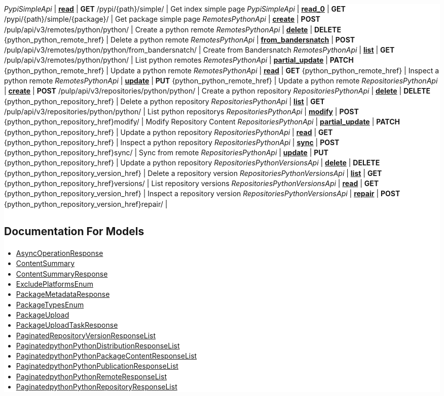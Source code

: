 *PypiSimpleApi* | [**read**](docs/PypiSimpleApi.md#read) | **GET** /pypi/{path}/simple/ | Get index simple page
*PypiSimpleApi* | [**read_0**](docs/PypiSimpleApi.md#read_0) | **GET** /pypi/{path}/simple/{package}/ | Get package simple page
*RemotesPythonApi* | [**create**](docs/RemotesPythonApi.md#create) | **POST** /pulp/api/v3/remotes/python/python/ | Create a python remote
*RemotesPythonApi* | [**delete**](docs/RemotesPythonApi.md#delete) | **DELETE** {python_python_remote_href} | Delete a python remote
*RemotesPythonApi* | [**from_bandersnatch**](docs/RemotesPythonApi.md#from_bandersnatch) | **POST** /pulp/api/v3/remotes/python/python/from_bandersnatch/ | Create from Bandersnatch
*RemotesPythonApi* | [**list**](docs/RemotesPythonApi.md#list) | **GET** /pulp/api/v3/remotes/python/python/ | List python remotes
*RemotesPythonApi* | [**partial_update**](docs/RemotesPythonApi.md#partial_update) | **PATCH** {python_python_remote_href} | Update a python remote
*RemotesPythonApi* | [**read**](docs/RemotesPythonApi.md#read) | **GET** {python_python_remote_href} | Inspect a python remote
*RemotesPythonApi* | [**update**](docs/RemotesPythonApi.md#update) | **PUT** {python_python_remote_href} | Update a python remote
*RepositoriesPythonApi* | [**create**](docs/RepositoriesPythonApi.md#create) | **POST** /pulp/api/v3/repositories/python/python/ | Create a python repository
*RepositoriesPythonApi* | [**delete**](docs/RepositoriesPythonApi.md#delete) | **DELETE** {python_python_repository_href} | Delete a python repository
*RepositoriesPythonApi* | [**list**](docs/RepositoriesPythonApi.md#list) | **GET** /pulp/api/v3/repositories/python/python/ | List python repositorys
*RepositoriesPythonApi* | [**modify**](docs/RepositoriesPythonApi.md#modify) | **POST** {python_python_repository_href}modify/ | Modify Repository Content
*RepositoriesPythonApi* | [**partial_update**](docs/RepositoriesPythonApi.md#partial_update) | **PATCH** {python_python_repository_href} | Update a python repository
*RepositoriesPythonApi* | [**read**](docs/RepositoriesPythonApi.md#read) | **GET** {python_python_repository_href} | Inspect a python repository
*RepositoriesPythonApi* | [**sync**](docs/RepositoriesPythonApi.md#sync) | **POST** {python_python_repository_href}sync/ | Sync from remote
*RepositoriesPythonApi* | [**update**](docs/RepositoriesPythonApi.md#update) | **PUT** {python_python_repository_href} | Update a python repository
*RepositoriesPythonVersionsApi* | [**delete**](docs/RepositoriesPythonVersionsApi.md#delete) | **DELETE** {python_python_repository_version_href} | Delete a repository version
*RepositoriesPythonVersionsApi* | [**list**](docs/RepositoriesPythonVersionsApi.md#list) | **GET** {python_python_repository_href}versions/ | List repository versions
*RepositoriesPythonVersionsApi* | [**read**](docs/RepositoriesPythonVersionsApi.md#read) | **GET** {python_python_repository_version_href} | Inspect a repository version
*RepositoriesPythonVersionsApi* | [**repair**](docs/RepositoriesPythonVersionsApi.md#repair) | **POST** {python_python_repository_version_href}repair/ | 


## Documentation For Models

 - [AsyncOperationResponse](docs/AsyncOperationResponse.md)
 - [ContentSummary](docs/ContentSummary.md)
 - [ContentSummaryResponse](docs/ContentSummaryResponse.md)
 - [ExcludePlatformsEnum](docs/ExcludePlatformsEnum.md)
 - [PackageMetadataResponse](docs/PackageMetadataResponse.md)
 - [PackageTypesEnum](docs/PackageTypesEnum.md)
 - [PackageUpload](docs/PackageUpload.md)
 - [PackageUploadTaskResponse](docs/PackageUploadTaskResponse.md)
 - [PaginatedRepositoryVersionResponseList](docs/PaginatedRepositoryVersionResponseList.md)
 - [PaginatedpythonPythonDistributionResponseList](docs/PaginatedpythonPythonDistributionResponseList.md)
 - [PaginatedpythonPythonPackageContentResponseList](docs/PaginatedpythonPythonPackageContentResponseList.md)
 - [PaginatedpythonPythonPublicationResponseList](docs/PaginatedpythonPythonPublicationResponseList.md)
 - [PaginatedpythonPythonRemoteResponseList](docs/PaginatedpythonPythonRemoteResponseList.md)
 - [PaginatedpythonPythonRepositoryResponseList](docs/PaginatedpythonPythonRepositoryResponseList.md)